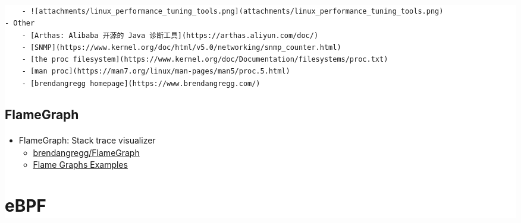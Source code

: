 		- ![attachments/linux_performance_tuning_tools.png](attachments/linux_performance_tuning_tools.png)
	- Other
		- [Arthas: Alibaba 开源的 Java 诊断工具](https://arthas.aliyun.com/doc/)
		- [SNMP](https://www.kernel.org/doc/html/v5.0/networking/snmp_counter.html)
		- [the proc filesystem](https://www.kernel.org/doc/Documentation/filesystems/proc.txt)
		- [man proc](https://man7.org/linux/man-pages/man5/proc.5.html)
		- [brendangregg homepage](https://www.brendangregg.com/)


## FlameGraph

- FlameGraph: Stack trace visualizer
	- [brendangregg/FlameGraph](https://github.com/brendangregg/FlameGraph)
	- [Flame Graphs Examples](https://www.brendangregg.com/flamegraphs.html)





# eBPF

